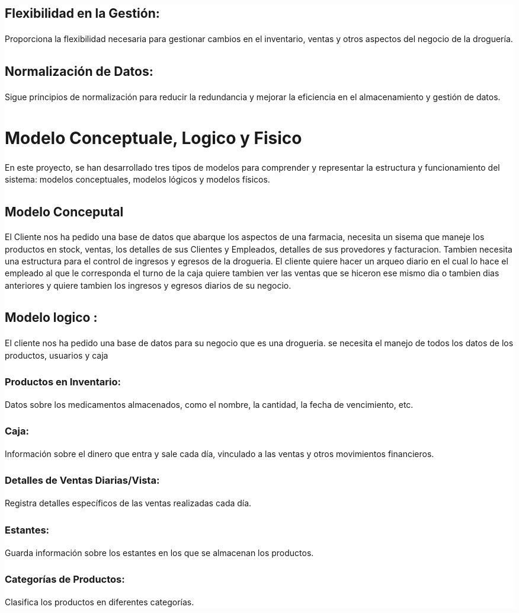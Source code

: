 ## Flexibilidad en la Gestión:

Proporciona la flexibilidad necesaria para gestionar cambios en el inventario, ventas y otros aspectos del negocio de la droguería.

## Normalización de Datos:

Sigue principios de normalización para reducir la redundancia y mejorar la eficiencia en el almacenamiento y gestión de datos.

# Modelo Conceptuale, Logico y Fisico

En este proyecto, se han desarrollado tres tipos de modelos para comprender y representar la estructura y funcionamiento del sistema: modelos conceptuales, modelos lógicos y modelos físicos.

## Modelo Conceputal

El Cliente nos ha pedido una base de datos que abarque los aspectos de una farmacia, necesita un sisema que maneje los productos en stock, ventas, los detalles de sus Clientes y Empleados, detalles de sus provedores y facturacion. Tambien necesita una estructura para el control de ingresos y egresos de la drogueria. El cliente quiere hacer un arqueo diario en el cual lo hace el empleado al que le corresponda el turno de la caja quiere tambien ver las ventas que se hiceron ese mismo dia o tambien dias anteriores y quiere tambien los ingresos y egresos diarios de su negocio.

## Modelo logico :

El cliente nos ha pedido una base de datos para su negocio que es una drogueria. se necesita el manejo de todos los datos de los productos, usuarios y caja

### Productos en Inventario:

Datos sobre los medicamentos almacenados, como el nombre, la cantidad, la fecha de vencimiento, etc.

### Caja:

Información sobre el dinero que entra y sale cada día, vinculado a las ventas y otros movimientos financieros.

### Detalles de Ventas Diarias/Vista:

Registra detalles específicos de las ventas realizadas cada día.
### Estantes:

Guarda información sobre los estantes en los que se almacenan los productos.

### Categorías de Productos:

Clasifica los productos en diferentes categorías.
